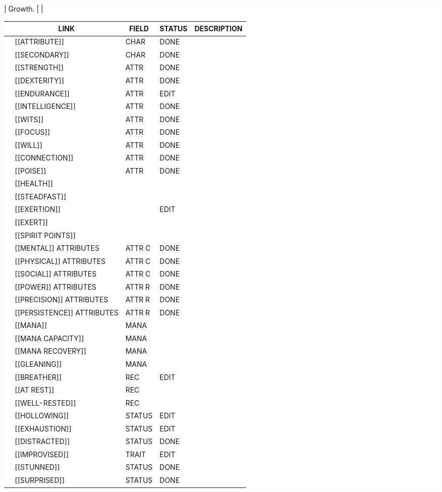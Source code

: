 | Growth.              |                                                                  |

|     | LINK                         | FIELD    | STATUS | DESCRIPTION |
| --- | ---------------------------- | -------- | ------ | ----------- |
|     | [[ATTRIBUTE]]                | CHAR     | DONE   |             |
|     | [[SECONDARY]]                | CHAR     | DONE   |             |
|     | [[STRENGTH]]                 | ATTR     | DONE   |             |
|     | [[DEXTERITY]]                | ATTR     | DONE   |             |
|     | [[ENDURANCE]]                | ATTR     | EDIT   |             |
|     | [[INTELLIGENCE]]             | ATTR     | DONE   |             |
|     | [[WITS]]                     | ATTR     | DONE   |             |
|     | [[FOCUS]]                    | ATTR     | DONE   |             |
|     | [[WILL]]                     | ATTR     | DONE   |             |
|     | [[CONNECTION]]               | ATTR     | DONE   |             |
|     | [[POISE]]                    | ATTR     | DONE   |             |
|     | [[HEALTH]]                   |          |        |             |
|     | [[STEADFAST]]                |          |        |             |
|     | [[EXERTION]]                 |          | EDIT   |             |
|     | [[EXERT]]                    |          |        |             |
|     | [[SPIRIT POINTS]]            |          |        |             |
|     | [[MENTAL]] ATTRIBUTES        | ATTR C   | DONE   |             |
|     | [[PHYSICAL]] ATTRIBUTES      | ATTR C   | DONE   |             |
|     | [[SOCIAL]] ATTRIBUTES        | ATTR C   | DONE   |             |
|     | [[POWER]] ATTRIBUTES         | ATTR R   | DONE   |             |
|     | [[PRECISION]] ATTRIBUTES     | ATTR R   | DONE   |             |
|     | [[PERSISTENCE]] ATTRIBUTES   | ATTR R   | DONE   |             |
|     | [[MANA]]                     | MANA     |        |             |
|     | [[MANA CAPACITY]]            | MANA     |        |             |
|     | [[MANA RECOVERY]]            | MANA     |        |             |
|     | [[GLEANING]]                 | MANA     |        |             |
|     | [[BREATHER]]                 | REC      | EDIT   |             |
|     | [[AT REST]]                  | REC      |        |             |
|     | [[WELL-RESTED]]              | REC      |        |             |
|     | [[HOLLOWING]]                | STATUS   | EDIT   |             |
|     | [[EXHAUSTION]]               | STATUS   | EDIT   |             |
|     | [[DISTRACTED]]               | STATUS   | DONE   |             |
|     | [[IMPROVISED]]               | TRAIT    | EDIT   |             |
|     | [[STUNNED]]                  | STATUS   | DONE   |             |
|     | [[SURPRISED]]                | STATUS   | DONE   |             |
